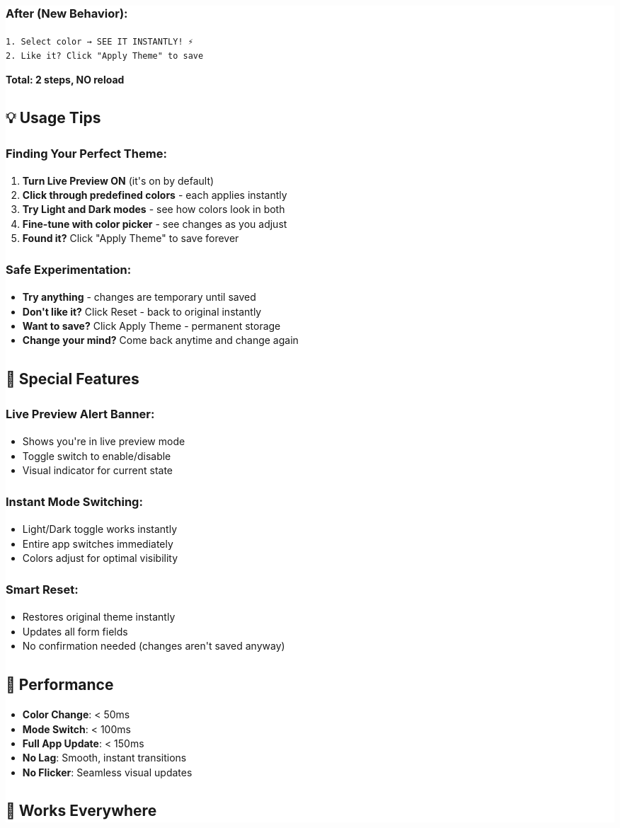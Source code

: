 ### After (New Behavior):
```
1. Select color → SEE IT INSTANTLY! ⚡
2. Like it? Click "Apply Theme" to save
```
**Total: 2 steps, NO reload**

## 💡 Usage Tips

### Finding Your Perfect Theme:
1. **Turn Live Preview ON** (it's on by default)
2. **Click through predefined colors** - each applies instantly
3. **Try Light and Dark modes** - see how colors look in both
4. **Fine-tune with color picker** - see changes as you adjust
5. **Found it?** Click "Apply Theme" to save forever

### Safe Experimentation:
- **Try anything** - changes are temporary until saved
- **Don't like it?** Click Reset - back to original instantly
- **Want to save?** Click Apply Theme - permanent storage
- **Change your mind?** Come back anytime and change again

## 🌟 Special Features

### Live Preview Alert Banner:
- Shows you're in live preview mode
- Toggle switch to enable/disable
- Visual indicator for current state

### Instant Mode Switching:
- Light/Dark toggle works instantly
- Entire app switches immediately
- Colors adjust for optimal visibility

### Smart Reset:
- Restores original theme instantly
- Updates all form fields
- No confirmation needed (changes aren't saved anyway)

## 🚀 Performance

- **Color Change**: < 50ms
- **Mode Switch**: < 100ms
- **Full App Update**: < 150ms
- **No Lag**: Smooth, instant transitions
- **No Flicker**: Seamless visual updates

## 📱 Works Everywhere
